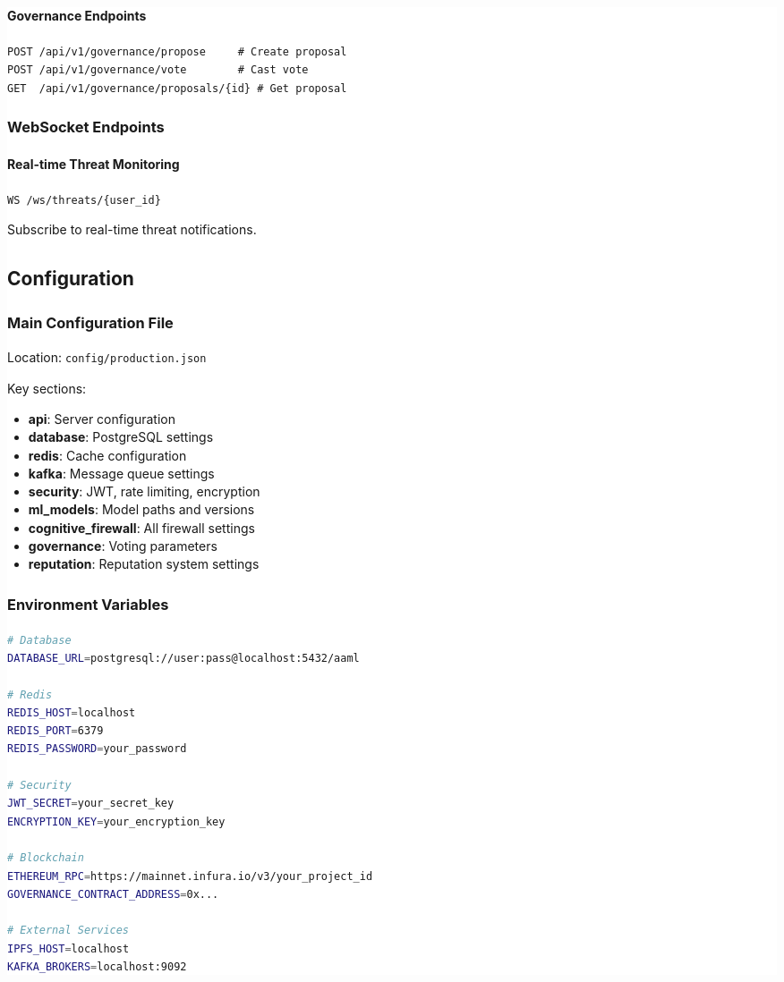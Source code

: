 #### Governance Endpoints
```
POST /api/v1/governance/propose     # Create proposal
POST /api/v1/governance/vote        # Cast vote
GET  /api/v1/governance/proposals/{id} # Get proposal
```

### WebSocket Endpoints

#### Real-time Threat Monitoring
```
WS /ws/threats/{user_id}
```
Subscribe to real-time threat notifications.

## Configuration

### Main Configuration File
Location: `config/production.json`

Key sections:
- **api**: Server configuration
- **database**: PostgreSQL settings
- **redis**: Cache configuration
- **kafka**: Message queue settings
- **security**: JWT, rate limiting, encryption
- **ml_models**: Model paths and versions
- **cognitive_firewall**: All firewall settings
- **governance**: Voting parameters
- **reputation**: Reputation system settings

### Environment Variables
```bash
# Database
DATABASE_URL=postgresql://user:pass@localhost:5432/aaml

# Redis
REDIS_HOST=localhost
REDIS_PORT=6379
REDIS_PASSWORD=your_password

# Security
JWT_SECRET=your_secret_key
ENCRYPTION_KEY=your_encryption_key

# Blockchain
ETHEREUM_RPC=https://mainnet.infura.io/v3/your_project_id
GOVERNANCE_CONTRACT_ADDRESS=0x...

# External Services
IPFS_HOST=localhost
KAFKA_BROKERS=localhost:9092
```
